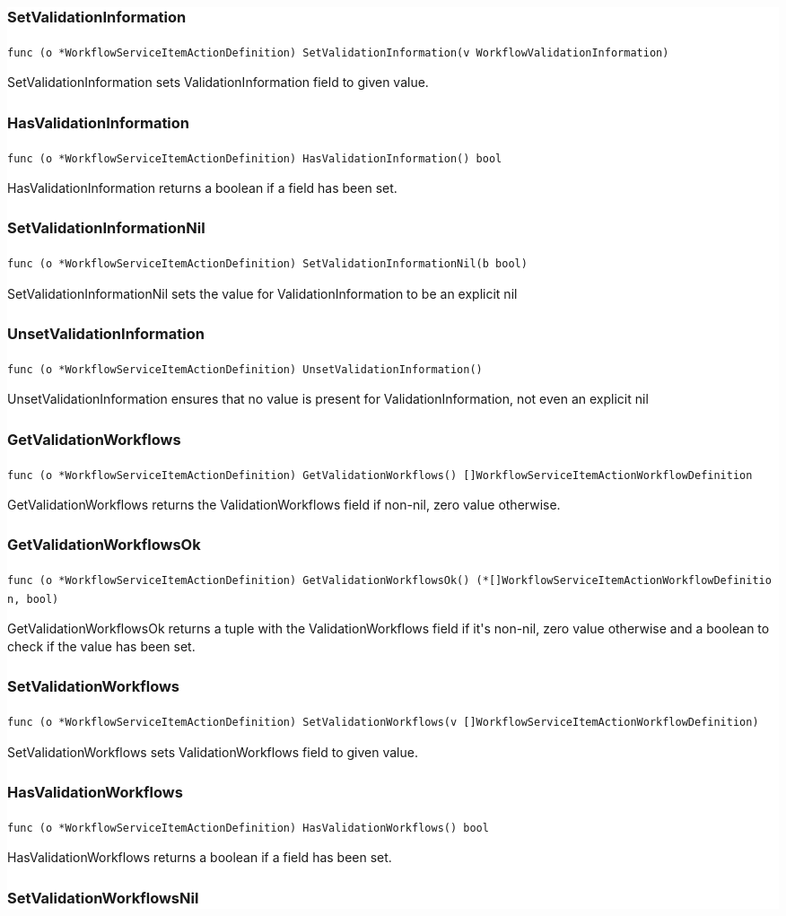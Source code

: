 ### SetValidationInformation

`func (o *WorkflowServiceItemActionDefinition) SetValidationInformation(v WorkflowValidationInformation)`

SetValidationInformation sets ValidationInformation field to given value.

### HasValidationInformation

`func (o *WorkflowServiceItemActionDefinition) HasValidationInformation() bool`

HasValidationInformation returns a boolean if a field has been set.

### SetValidationInformationNil

`func (o *WorkflowServiceItemActionDefinition) SetValidationInformationNil(b bool)`

 SetValidationInformationNil sets the value for ValidationInformation to be an explicit nil

### UnsetValidationInformation
`func (o *WorkflowServiceItemActionDefinition) UnsetValidationInformation()`

UnsetValidationInformation ensures that no value is present for ValidationInformation, not even an explicit nil
### GetValidationWorkflows

`func (o *WorkflowServiceItemActionDefinition) GetValidationWorkflows() []WorkflowServiceItemActionWorkflowDefinition`

GetValidationWorkflows returns the ValidationWorkflows field if non-nil, zero value otherwise.

### GetValidationWorkflowsOk

`func (o *WorkflowServiceItemActionDefinition) GetValidationWorkflowsOk() (*[]WorkflowServiceItemActionWorkflowDefinition, bool)`

GetValidationWorkflowsOk returns a tuple with the ValidationWorkflows field if it's non-nil, zero value otherwise
and a boolean to check if the value has been set.

### SetValidationWorkflows

`func (o *WorkflowServiceItemActionDefinition) SetValidationWorkflows(v []WorkflowServiceItemActionWorkflowDefinition)`

SetValidationWorkflows sets ValidationWorkflows field to given value.

### HasValidationWorkflows

`func (o *WorkflowServiceItemActionDefinition) HasValidationWorkflows() bool`

HasValidationWorkflows returns a boolean if a field has been set.

### SetValidationWorkflowsNil
